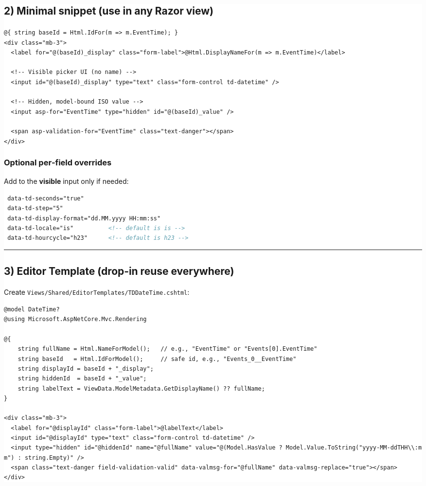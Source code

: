 ## 2) Minimal snippet (use in any Razor view)

```cshtml
@{ string baseId = Html.IdFor(m => m.EventTime); }
<div class="mb-3">
  <label for="@(baseId)_display" class="form-label">@Html.DisplayNameFor(m => m.EventTime)</label>

  <!-- Visible picker UI (no name) -->
  <input id="@(baseId)_display" type="text" class="form-control td-datetime" />

  <!-- Hidden, model-bound ISO value -->
  <input asp-for="EventTime" type="hidden" id="@(baseId)_value" />

  <span asp-validation-for="EventTime" class="text-danger"></span>
</div>
```

### Optional per‑field overrides
Add to the **visible** input only if needed:
```html
 data-td-seconds="true"
 data-td-step="5"
 data-td-display-format="dd.MM.yyyy HH:mm:ss"
 data-td-locale="is"          <!-- default is is -->
 data-td-hourcycle="h23"      <!-- default is h23 -->
```

---

## 3) Editor Template (drop‑in reuse everywhere)

Create `Views/Shared/EditorTemplates/TDDateTime.cshtml`:

```cshtml
@model DateTime?
@using Microsoft.AspNetCore.Mvc.Rendering

@{
    string fullName = Html.NameForModel();   // e.g., "EventTime" or "Events[0].EventTime"
    string baseId   = Html.IdForModel();     // safe id, e.g., "Events_0__EventTime"
    string displayId = baseId + "_display";
    string hiddenId  = baseId + "_value";
    string labelText = ViewData.ModelMetadata.GetDisplayName() ?? fullName;
}

<div class="mb-3">
  <label for="@displayId" class="form-label">@labelText</label>
  <input id="@displayId" type="text" class="form-control td-datetime" />
  <input type="hidden" id="@hiddenId" name="@fullName" value="@(Model.HasValue ? Model.Value.ToString("yyyy-MM-ddTHH\\:mm") : string.Empty)" />
  <span class="text-danger field-validation-valid" data-valmsg-for="@fullName" data-valmsg-replace="true"></span>
</div>
```

